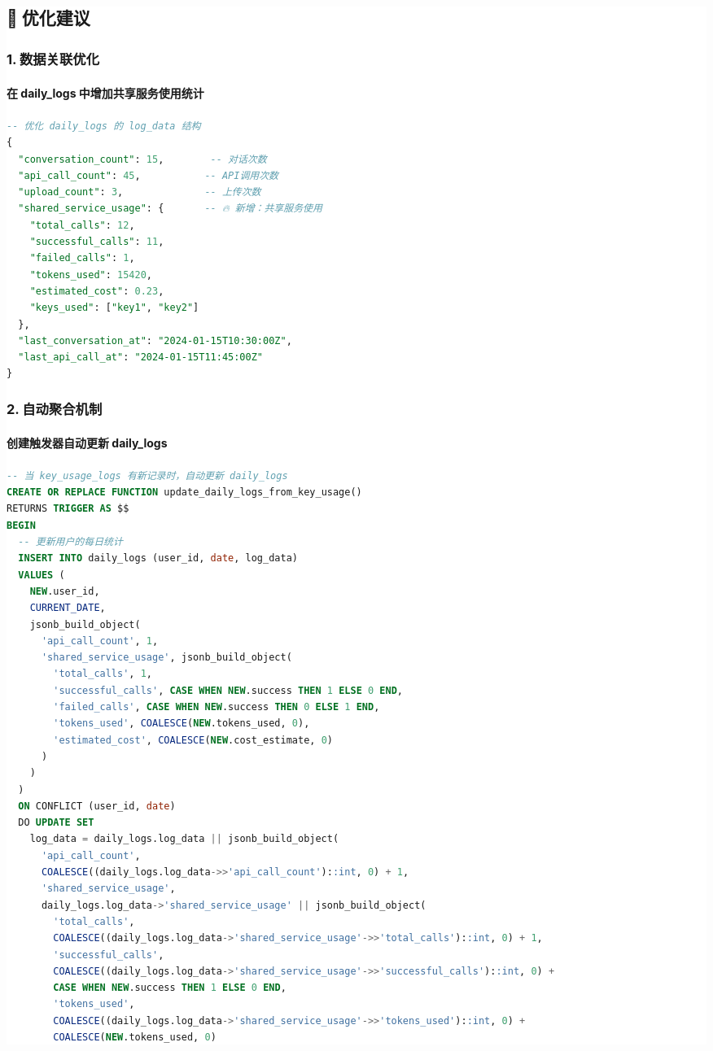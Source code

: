## 🔧 **优化建议**

### **1. 数据关联优化**

#### **在 daily_logs 中增加共享服务使用统计**
```sql
-- 优化 daily_logs 的 log_data 结构
{
  "conversation_count": 15,        -- 对话次数
  "api_call_count": 45,           -- API调用次数
  "upload_count": 3,              -- 上传次数
  "shared_service_usage": {       -- 🔥 新增：共享服务使用
    "total_calls": 12,
    "successful_calls": 11,
    "failed_calls": 1,
    "tokens_used": 15420,
    "estimated_cost": 0.23,
    "keys_used": ["key1", "key2"]
  },
  "last_conversation_at": "2024-01-15T10:30:00Z",
  "last_api_call_at": "2024-01-15T11:45:00Z"
}
```

### **2. 自动聚合机制**

#### **创建触发器自动更新 daily_logs**
```sql
-- 当 key_usage_logs 有新记录时，自动更新 daily_logs
CREATE OR REPLACE FUNCTION update_daily_logs_from_key_usage()
RETURNS TRIGGER AS $$
BEGIN
  -- 更新用户的每日统计
  INSERT INTO daily_logs (user_id, date, log_data)
  VALUES (
    NEW.user_id,
    CURRENT_DATE,
    jsonb_build_object(
      'api_call_count', 1,
      'shared_service_usage', jsonb_build_object(
        'total_calls', 1,
        'successful_calls', CASE WHEN NEW.success THEN 1 ELSE 0 END,
        'failed_calls', CASE WHEN NEW.success THEN 0 ELSE 1 END,
        'tokens_used', COALESCE(NEW.tokens_used, 0),
        'estimated_cost', COALESCE(NEW.cost_estimate, 0)
      )
    )
  )
  ON CONFLICT (user_id, date)
  DO UPDATE SET
    log_data = daily_logs.log_data || jsonb_build_object(
      'api_call_count', 
      COALESCE((daily_logs.log_data->>'api_call_count')::int, 0) + 1,
      'shared_service_usage', 
      daily_logs.log_data->'shared_service_usage' || jsonb_build_object(
        'total_calls', 
        COALESCE((daily_logs.log_data->'shared_service_usage'->>'total_calls')::int, 0) + 1,
        'successful_calls',
        COALESCE((daily_logs.log_data->'shared_service_usage'->>'successful_calls')::int, 0) + 
        CASE WHEN NEW.success THEN 1 ELSE 0 END,
        'tokens_used',
        COALESCE((daily_logs.log_data->'shared_service_usage'->>'tokens_used')::int, 0) + 
        COALESCE(NEW.tokens_used, 0)
```